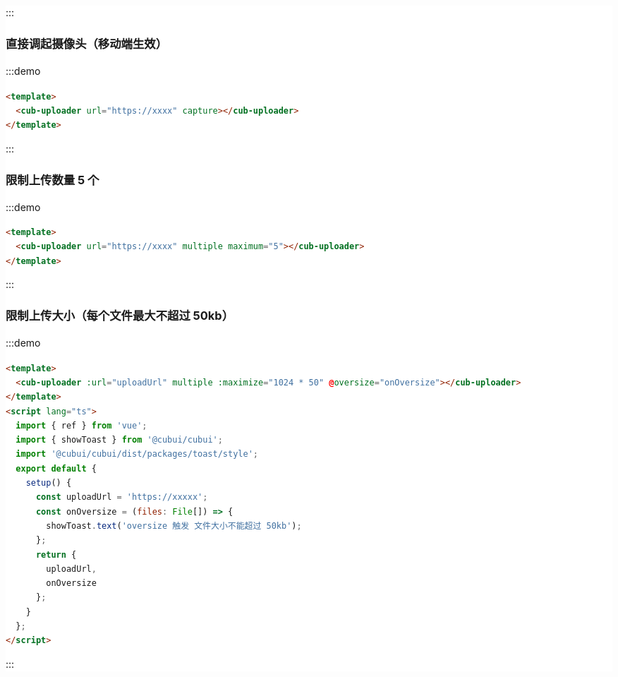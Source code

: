 :::

### 直接调起摄像头（移动端生效）

:::demo

```html
<template>
  <cub-uploader url="https://xxxx" capture></cub-uploader>
</template>
```

:::

### 限制上传数量 5 个

:::demo

```html
<template>
  <cub-uploader url="https://xxxx" multiple maximum="5"></cub-uploader>
</template>
```

:::

### 限制上传大小（每个文件最大不超过 50kb）

:::demo

```html
<template>
  <cub-uploader :url="uploadUrl" multiple :maximize="1024 * 50" @oversize="onOversize"></cub-uploader>
</template>
<script lang="ts">
  import { ref } from 'vue';
  import { showToast } from '@cubui/cubui';
  import '@cubui/cubui/dist/packages/toast/style';
  export default {
    setup() {
      const uploadUrl = 'https://xxxxx';
      const onOversize = (files: File[]) => {
        showToast.text('oversize 触发 文件大小不能超过 50kb');
      };
      return {
        uploadUrl,
        onOversize
      };
    }
  };
</script>
```

:::

